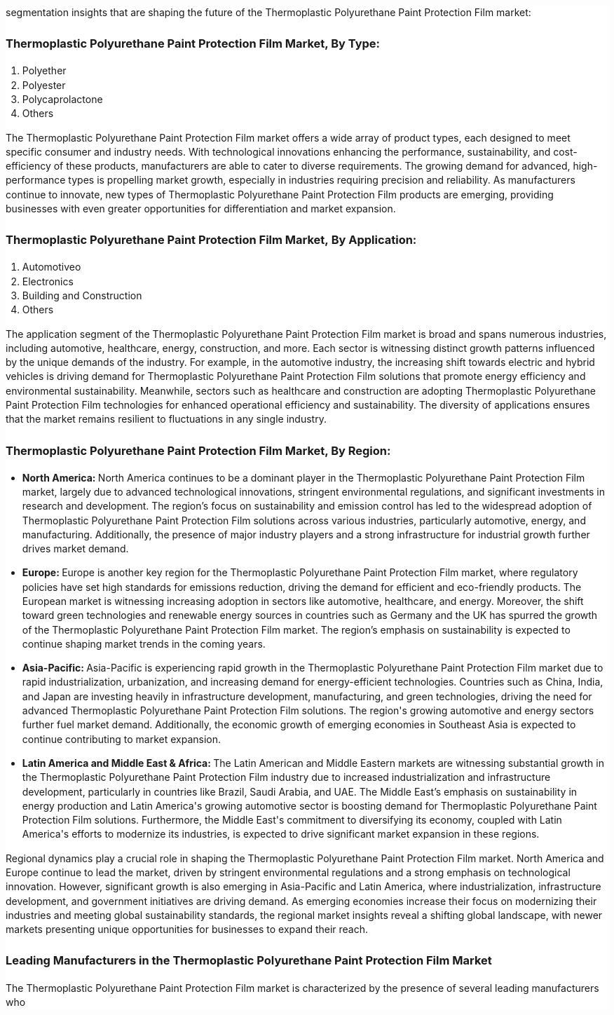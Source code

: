 segmentation insights that are shaping the future of the Thermoplastic Polyurethane Paint Protection Film market:</p><h3><strong>Thermoplastic Polyurethane Paint Protection Film Market, By Type:<br /></strong></h3><ol><li>Polyether<li> Polyester<li> Polycaprolactone<li> Others</li></ol><p>The Thermoplastic Polyurethane Paint Protection Film market offers a wide array of product types, each designed to meet specific consumer and industry needs. With technological innovations enhancing the performance, sustainability, and cost-efficiency of these products, manufacturers are able to cater to diverse requirements. The growing demand for advanced, high-performance types is propelling market growth, especially in industries requiring precision and reliability. As manufacturers continue to innovate, new types of Thermoplastic Polyurethane Paint Protection Film products are emerging, providing businesses with even greater opportunities for differentiation and market expansion.</p><h3>Thermoplastic Polyurethane Paint Protection Film Market,&nbsp;By Application:</h3><ol><li>Automotiveo<li> Electronics<li> Building and Construction<li> Others</li></ol><p>The application segment of the Thermoplastic Polyurethane Paint Protection Film market is broad and spans numerous industries, including automotive, healthcare, energy, construction, and more. Each sector is witnessing distinct growth patterns influenced by the unique demands of the industry. For example, in the automotive industry, the increasing shift towards electric and hybrid vehicles is driving demand for Thermoplastic Polyurethane Paint Protection Film solutions that promote energy efficiency and environmental sustainability. Meanwhile, sectors such as healthcare and construction are adopting Thermoplastic Polyurethane Paint Protection Film technologies for enhanced operational efficiency and sustainability. The diversity of applications ensures that the market remains resilient to fluctuations in any single industry.</p><h3>Thermoplastic Polyurethane Paint Protection Film Market, By Region:</h3><ul><li><p><strong>North America:&nbsp;</strong>North America continues to be a dominant player in the Thermoplastic Polyurethane Paint Protection Film market, largely due to advanced technological innovations, stringent environmental regulations, and significant investments in research and development. The region&rsquo;s focus on sustainability and emission control has led to the widespread adoption of Thermoplastic Polyurethane Paint Protection Film solutions across various industries, particularly automotive, energy, and manufacturing. Additionally, the presence of major industry players and a strong infrastructure for industrial growth further drives market demand.</p></li><li><p><strong><strong>Europe:&nbsp;</strong></strong>Europe is another key region for the Thermoplastic Polyurethane Paint Protection Film market, where regulatory policies have set high standards for emissions reduction, driving the demand for efficient and eco-friendly products. The European market is witnessing increasing adoption in sectors like automotive, healthcare, and energy. Moreover, the shift toward green technologies and renewable energy sources in countries such as Germany and the UK has spurred the growth of the Thermoplastic Polyurethane Paint Protection Film market. The region&rsquo;s emphasis on sustainability is expected to continue shaping market trends in the coming years.</p></li><li><p><strong><strong>Asia-Pacific:&nbsp;</strong></strong>Asia-Pacific is experiencing rapid growth in the Thermoplastic Polyurethane Paint Protection Film market due to rapid industrialization, urbanization, and increasing demand for energy-efficient technologies. Countries such as China, India, and Japan are investing heavily in infrastructure development, manufacturing, and green technologies, driving the need for advanced Thermoplastic Polyurethane Paint Protection Film solutions. The region's growing automotive and energy sectors further fuel market demand. Additionally, the economic growth of emerging economies in Southeast Asia is expected to continue contributing to market expansion.</p></li><li><p><strong><strong>Latin America and Middle East &amp; Africa:&nbsp;</strong></strong>The Latin American and Middle Eastern markets are witnessing substantial growth in the Thermoplastic Polyurethane Paint Protection Film industry due to increased industrialization and infrastructure development, particularly in countries like Brazil, Saudi Arabia, and UAE. The Middle East&rsquo;s emphasis on sustainability in energy production and Latin America's growing automotive sector is boosting demand for Thermoplastic Polyurethane Paint Protection Film solutions. Furthermore, the Middle East's commitment to diversifying its economy, coupled with Latin America's efforts to modernize its industries, is expected to drive significant market expansion in these regions.</p></li></ul><p>Regional dynamics play a crucial role in shaping the Thermoplastic Polyurethane Paint Protection Film market. North America and Europe continue to lead the market, driven by stringent environmental regulations and a strong emphasis on technological innovation. However, significant growth is also emerging in Asia-Pacific and Latin America, where industrialization, infrastructure development, and government initiatives are driving demand. As emerging economies increase their focus on modernizing their industries and meeting global sustainability standards, the regional market insights reveal a shifting global landscape, with newer markets presenting unique opportunities for businesses to expand their reach.</p><h3><strong>Leading Manufacturers in the Thermoplastic Polyurethane Paint Protection Film Market</strong></h3><p>The Thermoplastic Polyurethane Paint Protection Film market is characterized by the presence of several leading manufacturers who